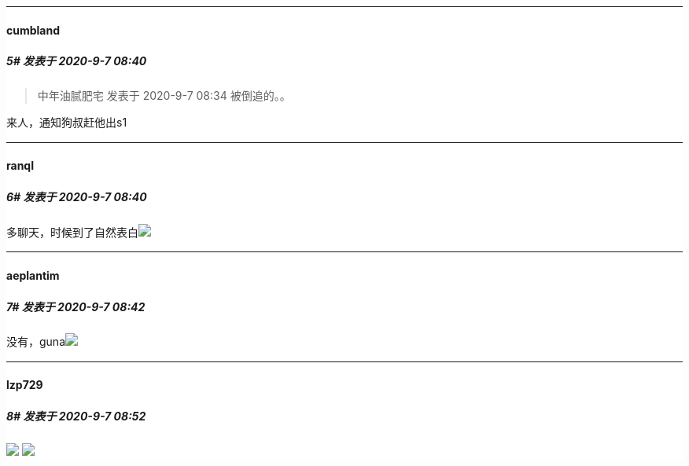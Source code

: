 




*****

####  cumbland  
##### 5#       发表于 2020-9-7 08:40



<blockquote>中年油腻肥宅 发表于 2020-9-7 08:34
被倒追的。。</blockquote>
来人，通知狗叔赶他出s1







*****

####  ranqI  
##### 6#       发表于 2020-9-7 08:40




多聊天，时候到了自然表白<img src="https://static.saraba1st.com/image/smiley/face2017/037.png" referrerpolicy="no-referrer">







*****

####  aeplantim  
##### 7#       发表于 2020-9-7 08:42




没有，guna<img src="https://static.saraba1st.com/image/smiley/face2017/001.png" referrerpolicy="no-referrer">







*****

####  lzp729  
##### 8#       发表于 2020-9-7 08:52



<img src="https://static.saraba1st.com/image/smiley/face2017/214.gif" referrerpolicy="no-referrer">
<img src="https://static.saraba1st.com/image/smiley/face2017/215.gif" referrerpolicy="no-referrer">


